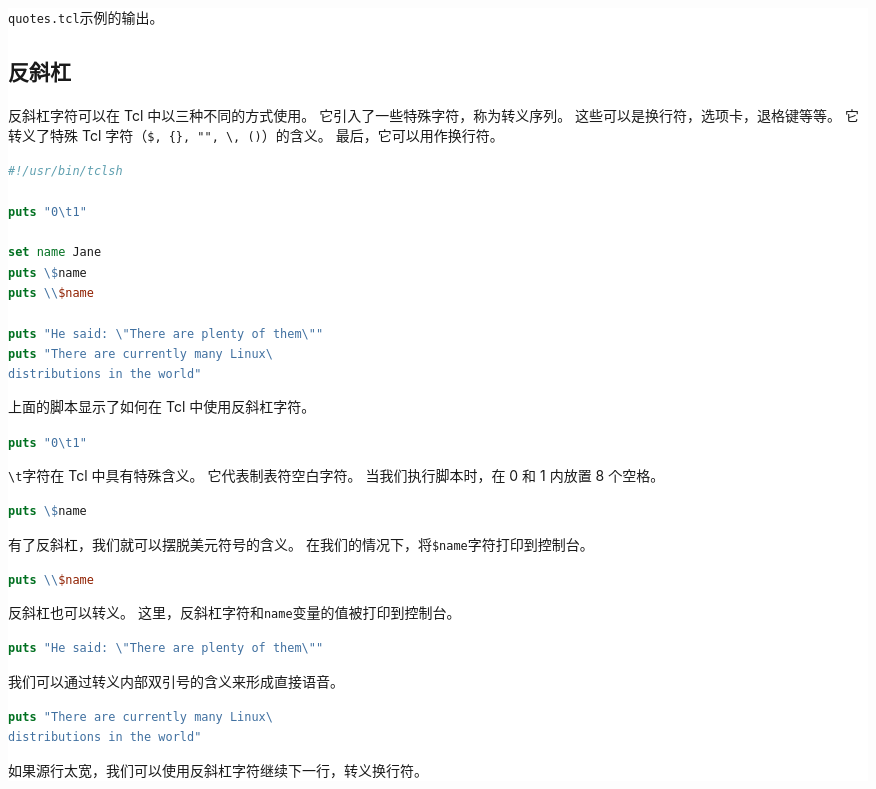 `quotes.tcl`示例的输出。

## 反斜杠

反斜杠字符可以在 Tcl 中以三种不同的方式使用。 它引入了一些特殊字符，称为转义序列。 这些可以是换行符，选项卡，退格键等等。 它转义了特殊 Tcl 字符（`$, {}, "", \, ()`）的含义。 最后，它可以用作换行符。

```tcl
#!/usr/bin/tclsh

puts "0\t1"

set name Jane
puts \$name
puts \\$name

puts "He said: \"There are plenty of them\""
puts "There are currently many Linux\
distributions in the world"

```

上面的脚本显示了如何在 Tcl 中使用反斜杠字符。

```tcl
puts "0\t1"

```

`\t`字符在 Tcl 中具有特殊含义。 它代表制表符空白字符。 当我们执行脚本时，在 0 和 1 内放置 8 个空格。

```tcl
puts \$name

```

有了反斜杠，我们就可以摆脱美元符号的含义。 在我们的情况下，将`$name`字符打印到控制台。

```tcl
puts \\$name

```

反斜杠也可以转义。 这里，反斜杠字符和`name`变量的值被打印到控制台。

```tcl
puts "He said: \"There are plenty of them\""

```

我们可以通过转义内部双引号的含义来形成直接语音。

```tcl
puts "There are currently many Linux\
distributions in the world"

```

如果源行太宽，我们可以使用反斜杠字符继续下一行，转义换行符。
